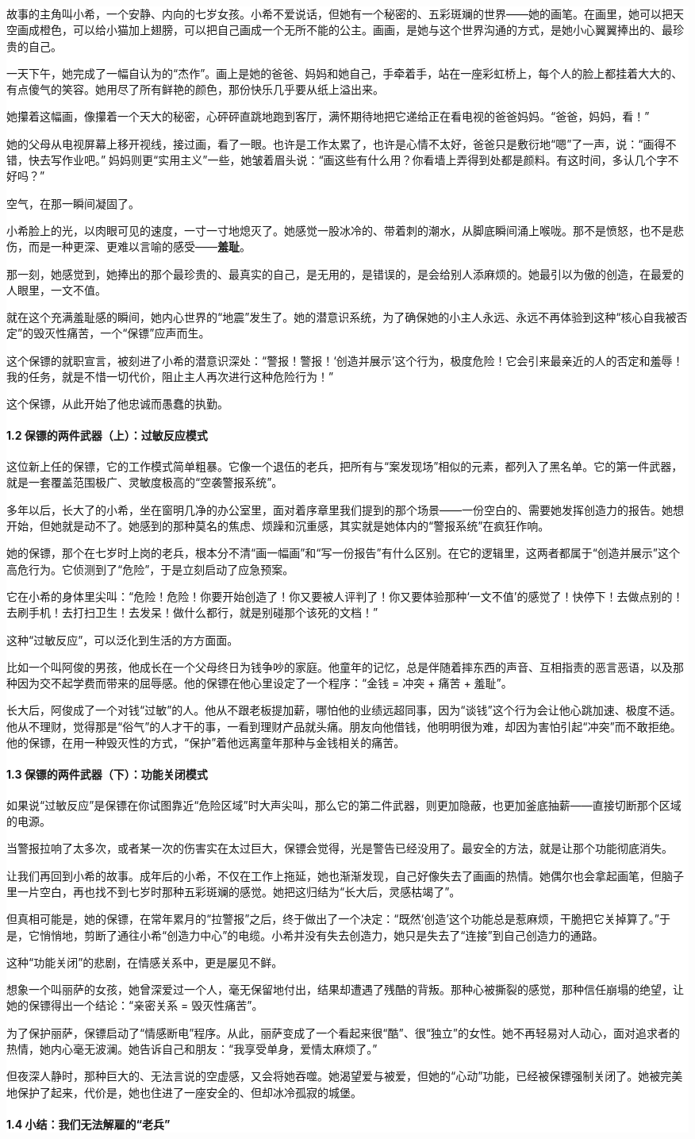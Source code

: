 故事的主角叫小希，一个安静、内向的七岁女孩。小希不爱说话，但她有一个秘密的、五彩斑斓的世界——她的画笔。在画里，她可以把天空画成橙色，可以给小猫加上翅膀，可以把自己画成一个无所不能的公主。画画，是她与这个世界沟通的方式，是她小心翼翼捧出的、最珍贵的自己。

一天下午，她完成了一幅自认为的“杰作”。画上是她的爸爸、妈妈和她自己，手牵着手，站在一座彩虹桥上，每个人的脸上都挂着大大的、有点傻气的笑容。她用尽了所有鲜艳的颜色，那份快乐几乎要从纸上溢出来。

她攥着这幅画，像攥着一个天大的秘密，心砰砰直跳地跑到客厅，满怀期待地把它递给正在看电视的爸爸妈妈。“爸爸，妈妈，看！”

她的父母从电视屏幕上移开视线，接过画，看了一眼。也许是工作太累了，也许是心情不太好，爸爸只是敷衍地“嗯”了一声，说：“画得不错，快去写作业吧。” 妈妈则更“实用主义”一些，她皱着眉头说：“画这些有什么用？你看墙上弄得到处都是颜料。有这时间，多认几个字不好吗？”

空气，在那一瞬间凝固了。

小希脸上的光，以肉眼可见的速度，一寸一寸地熄灭了。她感觉一股冰冷的、带着刺的潮水，从脚底瞬间涌上喉咙。那不是愤怒，也不是悲伤，而是一种更深、更难以言喻的感受——**羞耻**。

那一刻，她感觉到，她捧出的那个最珍贵的、最真实的自己，是无用的，是错误的，是会给别人添麻烦的。她最引以为傲的创造，在最爱的人眼里，一文不值。

就在这个充满羞耻感的瞬间，她内心世界的“地震”发生了。她的潜意识系统，为了确保她的小主人永远、永远不再体验到这种“核心自我被否定”的毁灭性痛苦，一个“保镖”应声而生。

这个保镖的就职宣言，被刻进了小希的潜意识深处：“警报！警报！‘创造并展示’这个行为，极度危险！它会引来最亲近的人的否定和羞辱！我的任务，就是不惜一切代价，阻止主人再次进行这种危险行为！”

这个保镖，从此开始了他忠诚而愚蠢的执勤。

#### 1.2 保镖的两件武器（上）：过敏反应模式

这位新上任的保镖，它的工作模式简单粗暴。它像一个退伍的老兵，把所有与“案发现场”相似的元素，都列入了黑名单。它的第一件武器，就是一套覆盖范围极广、灵敏度极高的“空袭警报系统”。

多年以后，长大了的小希，坐在窗明几净的办公室里，面对着序章里我们提到的那个场景——一份空白的、需要她发挥创造力的报告。她想开始，但她就是动不了。她感到的那种莫名的焦虑、烦躁和沉重感，其实就是她体内的“警报系统”在疯狂作响。

她的保镖，那个在七岁时上岗的老兵，根本分不清“画一幅画”和“写一份报告”有什么区别。在它的逻辑里，这两者都属于“创造并展示”这个高危行为。它侦测到了“危险”，于是立刻启动了应急预案。

它在小希的身体里尖叫：“危险！危险！你要开始创造了！你又要被人评判了！你又要体验那种‘一文不值’的感觉了！快停下！去做点别的！去刷手机！去打扫卫生！去发呆！做什么都行，就是别碰那个该死的文档！”

这种“过敏反应”，可以泛化到生活的方方面面。

比如一个叫阿俊的男孩，他成长在一个父母终日为钱争吵的家庭。他童年的记忆，总是伴随着摔东西的声音、互相指责的恶言恶语，以及那种因为交不起学费而带来的屈辱感。他的保镖在他心里设定了一个程序：“金钱 = 冲突 + 痛苦 + 羞耻”。

长大后，阿俊成了一个对钱“过敏”的人。他从不跟老板提加薪，哪怕他的业绩远超同事，因为“谈钱”这个行为会让他心跳加速、极度不适。他从不理财，觉得那是“俗气”的人才干的事，一看到理财产品就头痛。朋友向他借钱，他明明很为难，却因为害怕引起“冲突”而不敢拒绝。他的保镖，在用一种毁灭性的方式，“保护”着他远离童年那种与金钱相关的痛苦。

#### 1.3 保镖的两件武器（下）：功能关闭模式

如果说“过敏反应”是保镖在你试图靠近“危险区域”时大声尖叫，那么它的第二件武器，则更加隐蔽，也更加釜底抽薪——直接切断那个区域的电源。

当警报拉响了太多次，或者某一次的伤害实在太过巨大，保镖会觉得，光是警告已经没用了。最安全的方法，就是让那个功能彻底消失。

让我们再回到小希的故事。成年后的小希，不仅在工作上拖延，她也渐渐发现，自己好像失去了画画的热情。她偶尔也会拿起画笔，但脑子里一片空白，再也找不到七岁时那种五彩斑斓的感觉。她把这归结为“长大后，灵感枯竭了”。

但真相可能是，她的保镖，在常年累月的“拉警报”之后，终于做出了一个决定：“既然‘创造’这个功能总是惹麻烦，干脆把它关掉算了。”于是，它悄悄地，剪断了通往小希“创造力中心”的电缆。小希并没有失去创造力，她只是失去了“连接”到自己创造力的通路。

这种“功能关闭”的悲剧，在情感关系中，更是屡见不鲜。

想象一个叫丽萨的女孩，她曾深爱过一个人，毫无保留地付出，结果却遭遇了残酷的背叛。那种心被撕裂的感觉，那种信任崩塌的绝望，让她的保镖得出一个结论：“亲密关系 = 毁灭性痛苦”。

为了保护丽萨，保镖启动了“情感断电”程序。从此，丽萨变成了一个看起来很“酷”、很“独立”的女性。她不再轻易对人动心，面对追求者的热情，她内心毫无波澜。她告诉自己和朋友：“我享受单身，爱情太麻烦了。”

但夜深人静时，那种巨大的、无法言说的空虚感，又会将她吞噬。她渴望爱与被爱，但她的“心动”功能，已经被保镖强制关闭了。她被完美地保护了起来，代价是，她也住进了一座安全的、但却冰冷孤寂的城堡。

#### 1.4 小结：我们无法解雇的“老兵”
